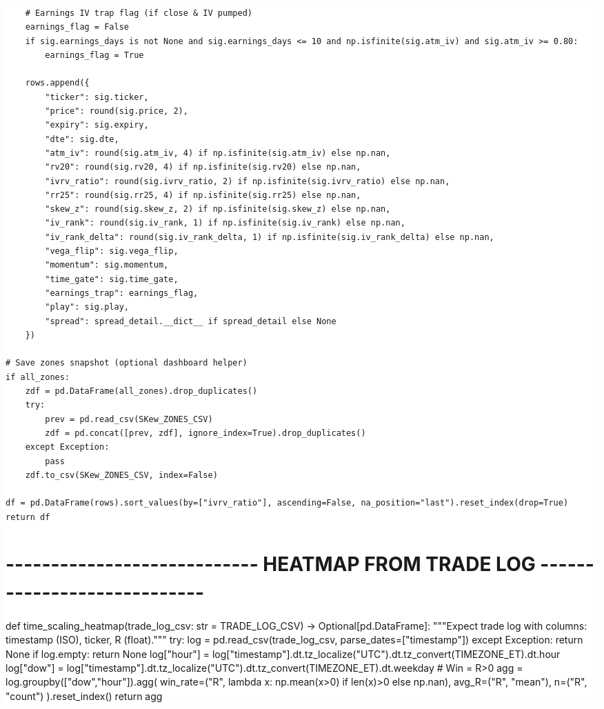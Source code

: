         # Earnings IV trap flag (if close & IV pumped)
        earnings_flag = False
        if sig.earnings_days is not None and sig.earnings_days <= 10 and np.isfinite(sig.atm_iv) and sig.atm_iv >= 0.80:
            earnings_flag = True

        rows.append({
            "ticker": sig.ticker,
            "price": round(sig.price, 2),
            "expiry": sig.expiry,
            "dte": sig.dte,
            "atm_iv": round(sig.atm_iv, 4) if np.isfinite(sig.atm_iv) else np.nan,
            "rv20": round(sig.rv20, 4) if np.isfinite(sig.rv20) else np.nan,
            "ivrv_ratio": round(sig.ivrv_ratio, 2) if np.isfinite(sig.ivrv_ratio) else np.nan,
            "rr25": round(sig.rr25, 4) if np.isfinite(sig.rr25) else np.nan,
            "skew_z": round(sig.skew_z, 2) if np.isfinite(sig.skew_z) else np.nan,
            "iv_rank": round(sig.iv_rank, 1) if np.isfinite(sig.iv_rank) else np.nan,
            "iv_rank_delta": round(sig.iv_rank_delta, 1) if np.isfinite(sig.iv_rank_delta) else np.nan,
            "vega_flip": sig.vega_flip,
            "momentum": sig.momentum,
            "time_gate": sig.time_gate,
            "earnings_trap": earnings_flag,
            "play": sig.play,
            "spread": spread_detail.__dict__ if spread_detail else None
        })

    # Save zones snapshot (optional dashboard helper)
    if all_zones:
        zdf = pd.DataFrame(all_zones).drop_duplicates()
        try:
            prev = pd.read_csv(SKew_ZONES_CSV)
            zdf = pd.concat([prev, zdf], ignore_index=True).drop_duplicates()
        except Exception:
            pass
        zdf.to_csv(SKew_ZONES_CSV, index=False)

    df = pd.DataFrame(rows).sort_values(by=["ivrv_ratio"], ascending=False, na_position="last").reset_index(drop=True)
    return df

# ---------------------------- HEATMAP FROM TRADE LOG ---------------------------- #
def time_scaling_heatmap(trade_log_csv: str = TRADE_LOG_CSV) -> Optional[pd.DataFrame]:
    """Expect trade log with columns: timestamp (ISO), ticker, R (float)."""
    try:
        log = pd.read_csv(trade_log_csv, parse_dates=["timestamp"])
    except Exception:
        return None
    if log.empty:
        return None
    log["hour"] = log["timestamp"].dt.tz_localize("UTC").dt.tz_convert(TIMEZONE_ET).dt.hour
    log["dow"]  = log["timestamp"].dt.tz_localize("UTC").dt.tz_convert(TIMEZONE_ET).dt.weekday
    # Win = R>0
    agg = log.groupby(["dow","hour"]).agg(
        win_rate=("R", lambda x: np.mean(x>0) if len(x)>0 else np.nan),
        avg_R=("R", "mean"),
        n=("R", "count")
    ).reset_index()
    return agg